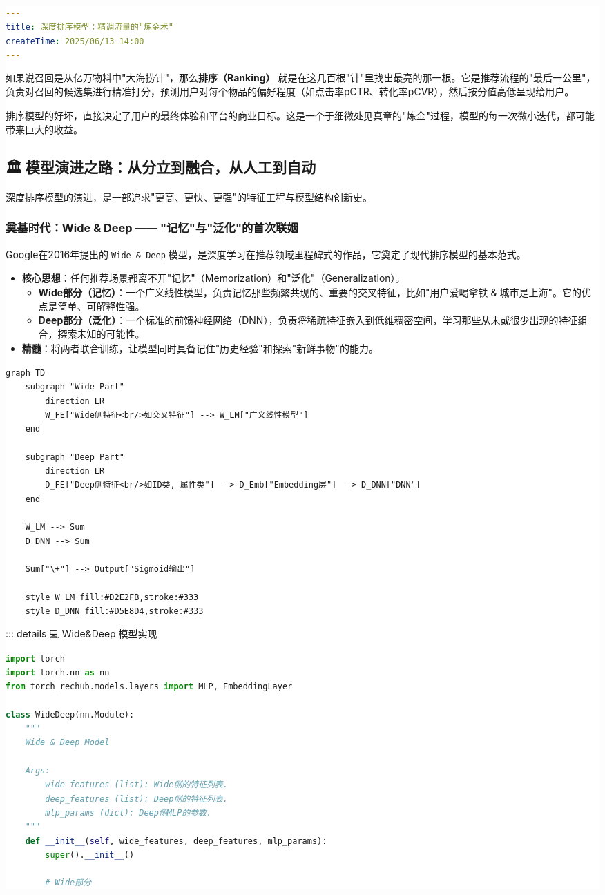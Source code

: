 ```yaml
---
title: 深度排序模型：精调流量的"炼金术"
createTime: 2025/06/13 14:00
---
```


如果说召回是从亿万物料中"大海捞针"，那么**排序（Ranking）** 就是在这几百根"针"里找出最亮的那一根。它是推荐流程的"最后一公里"，负责对召回的候选集进行精准打分，预测用户对每个物品的偏好程度（如点击率pCTR、转化率pCVR），然后按分值高低呈现给用户。

排序模型的好坏，直接决定了用户的最终体验和平台的商业目标。这是一个于细微处见真章的"炼金"过程，模型的每一次微小迭代，都可能带来巨大的收益。

## 🏛️ 模型演进之路：从分立到融合，从人工到自动

深度排序模型的演进，是一部追求"更高、更快、更强"的特征工程与模型结构创新史。

### 奠基时代：Wide & Deep —— "记忆"与"泛化"的首次联姻

Google在2016年提出的 `Wide & Deep` 模型，是深度学习在推荐领域里程碑式的作品，它奠定了现代排序模型的基本范式。

-   **核心思想**：任何推荐场景都离不开"记忆"（Memorization）和"泛化"（Generalization）。
    -   **Wide部分（记忆）**：一个广义线性模型，负责记忆那些频繁共现的、重要的交叉特征，比如"用户爱喝拿铁 & 城市是上海"。它的优点是简单、可解释性强。
    -   **Deep部分（泛化）**：一个标准的前馈神经网络（DNN），负责将稀疏特征嵌入到低维稠密空间，学习那些从未或很少出现的特征组合，探索未知的可能性。
-   **精髓**：将两者联合训练，让模型同时具备记住"历史经验"和探索"新鲜事物"的能力。

```mermaid
graph TD
    subgraph "Wide Part"
        direction LR
        W_FE["Wide侧特征<br/>如交叉特征"] --> W_LM["广义线性模型"]
    end

    subgraph "Deep Part"
        direction LR
        D_FE["Deep侧特征<br/>如ID类, 属性类"] --> D_Emb["Embedding层"] --> D_DNN["DNN"]
    end

    W_LM --> Sum
    D_DNN --> Sum

    Sum["\+"] --> Output["Sigmoid输出"]

    style W_LM fill:#D2E2FB,stroke:#333
    style D_DNN fill:#D5E8D4,stroke:#333

```

::: details 💻 Wide&Deep 模型实现 
```python
import torch
import torch.nn as nn
from torch_rechub.models.layers import MLP, EmbeddingLayer

class WideDeep(nn.Module):
    """
    Wide & Deep Model
    
    Args:
        wide_features (list): Wide侧的特征列表.
        deep_features (list): Deep侧的特征列表.
        mlp_params (dict): Deep侧MLP的参数.
    """
    def __init__(self, wide_features, deep_features, mlp_params):
        super().__init__()
        
        # Wide部分
```